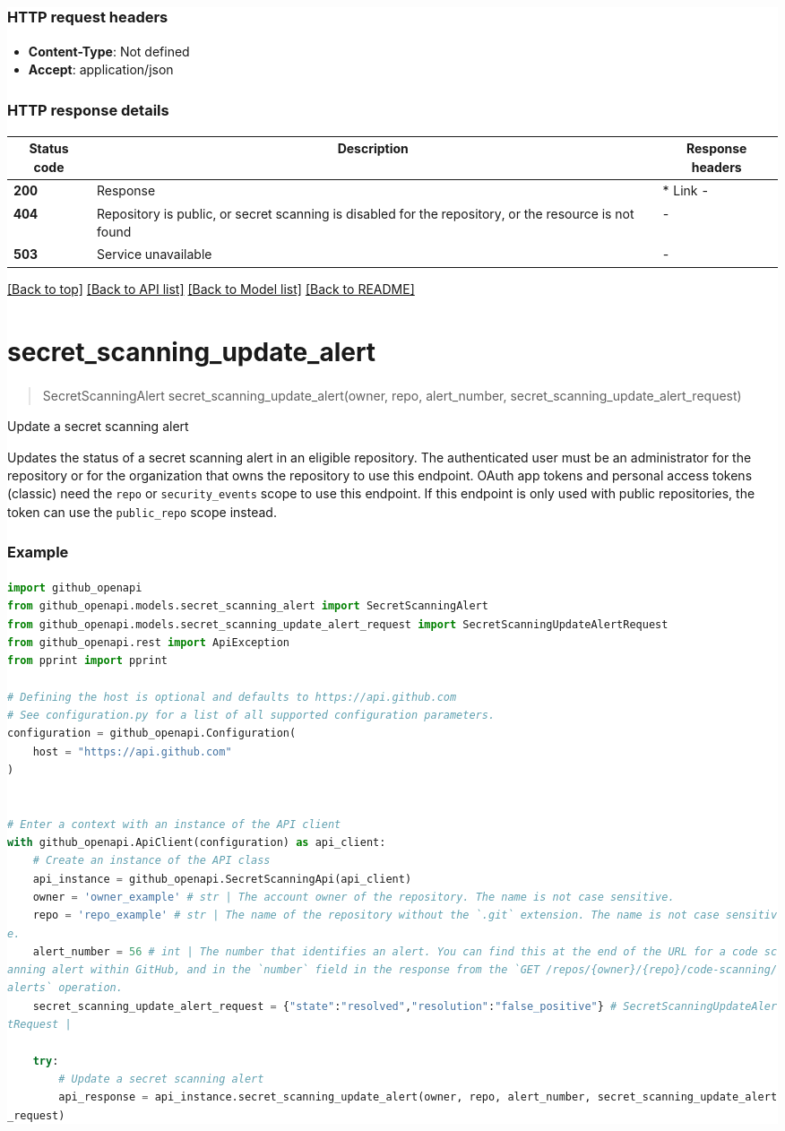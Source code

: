 ### HTTP request headers

 - **Content-Type**: Not defined
 - **Accept**: application/json

### HTTP response details

| Status code | Description | Response headers |
|-------------|-------------|------------------|
**200** | Response |  * Link -  <br>  |
**404** | Repository is public, or secret scanning is disabled for the repository, or the resource is not found |  -  |
**503** | Service unavailable |  -  |

[[Back to top]](#) [[Back to API list]](../README.md#documentation-for-api-endpoints) [[Back to Model list]](../README.md#documentation-for-models) [[Back to README]](../README.md)

# **secret_scanning_update_alert**
> SecretScanningAlert secret_scanning_update_alert(owner, repo, alert_number, secret_scanning_update_alert_request)

Update a secret scanning alert

Updates the status of a secret scanning alert in an eligible repository.  The authenticated user must be an administrator for the repository or for the organization that owns the repository to use this endpoint.  OAuth app tokens and personal access tokens (classic) need the `repo` or `security_events` scope to use this endpoint. If this endpoint is only used with public repositories, the token can use the `public_repo` scope instead.

### Example


```python
import github_openapi
from github_openapi.models.secret_scanning_alert import SecretScanningAlert
from github_openapi.models.secret_scanning_update_alert_request import SecretScanningUpdateAlertRequest
from github_openapi.rest import ApiException
from pprint import pprint

# Defining the host is optional and defaults to https://api.github.com
# See configuration.py for a list of all supported configuration parameters.
configuration = github_openapi.Configuration(
    host = "https://api.github.com"
)


# Enter a context with an instance of the API client
with github_openapi.ApiClient(configuration) as api_client:
    # Create an instance of the API class
    api_instance = github_openapi.SecretScanningApi(api_client)
    owner = 'owner_example' # str | The account owner of the repository. The name is not case sensitive.
    repo = 'repo_example' # str | The name of the repository without the `.git` extension. The name is not case sensitive.
    alert_number = 56 # int | The number that identifies an alert. You can find this at the end of the URL for a code scanning alert within GitHub, and in the `number` field in the response from the `GET /repos/{owner}/{repo}/code-scanning/alerts` operation.
    secret_scanning_update_alert_request = {"state":"resolved","resolution":"false_positive"} # SecretScanningUpdateAlertRequest | 

    try:
        # Update a secret scanning alert
        api_response = api_instance.secret_scanning_update_alert(owner, repo, alert_number, secret_scanning_update_alert_request)
```